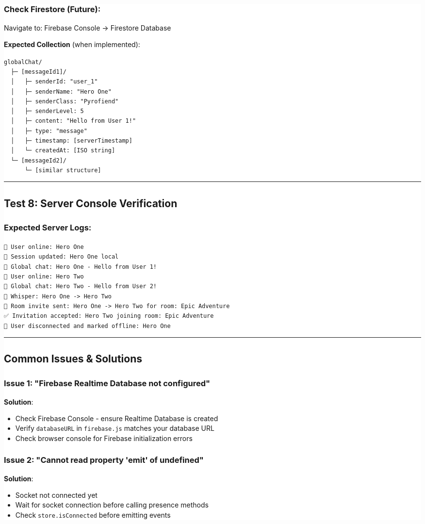 ### Check Firestore (Future):
Navigate to: Firebase Console → Firestore Database

**Expected Collection** (when implemented):
```
globalChat/
  ├─ [messageId1]/
  │   ├─ senderId: "user_1"
  │   ├─ senderName: "Hero One"
  │   ├─ senderClass: "Pyrofiend"
  │   ├─ senderLevel: 5
  │   ├─ content: "Hello from User 1!"
  │   ├─ type: "message"
  │   ├─ timestamp: [serverTimestamp]
  │   └─ createdAt: [ISO string]
  └─ [messageId2]/
      └─ [similar structure]
```

---

## Test 8: Server Console Verification

### Expected Server Logs:

```
👤 User online: Hero One
📍 Session updated: Hero One local
💬 Global chat: Hero One - Hello from User 1!
👤 User online: Hero Two
💬 Global chat: Hero Two - Hello from User 2!
🤫 Whisper: Hero One -> Hero Two
📨 Room invite sent: Hero One -> Hero Two for room: Epic Adventure
✅ Invitation accepted: Hero Two joining room: Epic Adventure
👋 User disconnected and marked offline: Hero One
```

---

## Common Issues & Solutions

### Issue 1: "Firebase Realtime Database not configured"
**Solution**: 
- Check Firebase Console - ensure Realtime Database is created
- Verify `databaseURL` in `firebase.js` matches your database URL
- Check browser console for Firebase initialization errors

### Issue 2: "Cannot read property 'emit' of undefined"
**Solution**:
- Socket not connected yet
- Wait for socket connection before calling presence methods
- Check `store.isConnected` before emitting events
